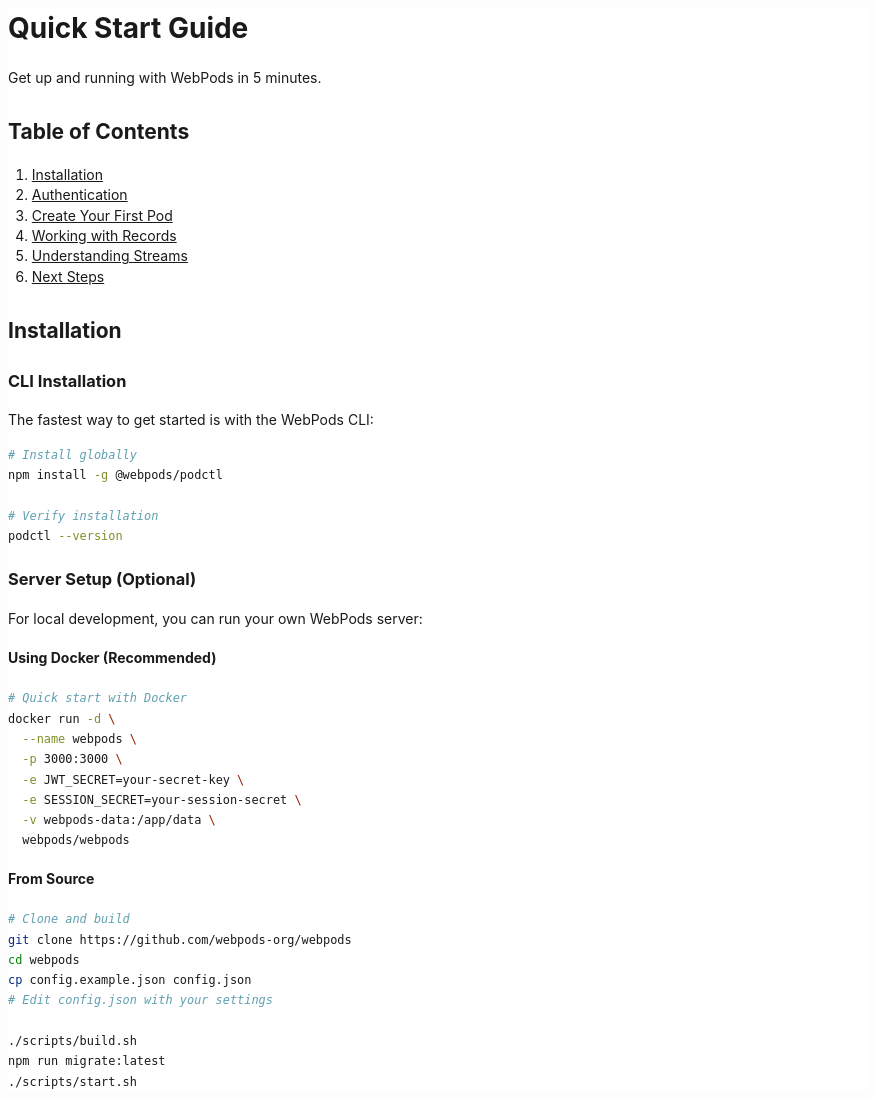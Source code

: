 # Quick Start Guide

Get up and running with WebPods in 5 minutes.

## Table of Contents

1. [Installation](#installation)
2. [Authentication](#authentication)
3. [Create Your First Pod](#create-your-first-pod)
4. [Working with Records](#working-with-records)
5. [Understanding Streams](#understanding-streams)
6. [Next Steps](#next-steps)

## Installation

### CLI Installation

The fastest way to get started is with the WebPods CLI:

```bash
# Install globally
npm install -g @webpods/podctl

# Verify installation
podctl --version
```

### Server Setup (Optional)

For local development, you can run your own WebPods server:

#### Using Docker (Recommended)

```bash
# Quick start with Docker
docker run -d \
  --name webpods \
  -p 3000:3000 \
  -e JWT_SECRET=your-secret-key \
  -e SESSION_SECRET=your-session-secret \
  -v webpods-data:/app/data \
  webpods/webpods
```

#### From Source

```bash
# Clone and build
git clone https://github.com/webpods-org/webpods
cd webpods
cp config.example.json config.json
# Edit config.json with your settings

./scripts/build.sh
npm run migrate:latest
./scripts/start.sh
```
